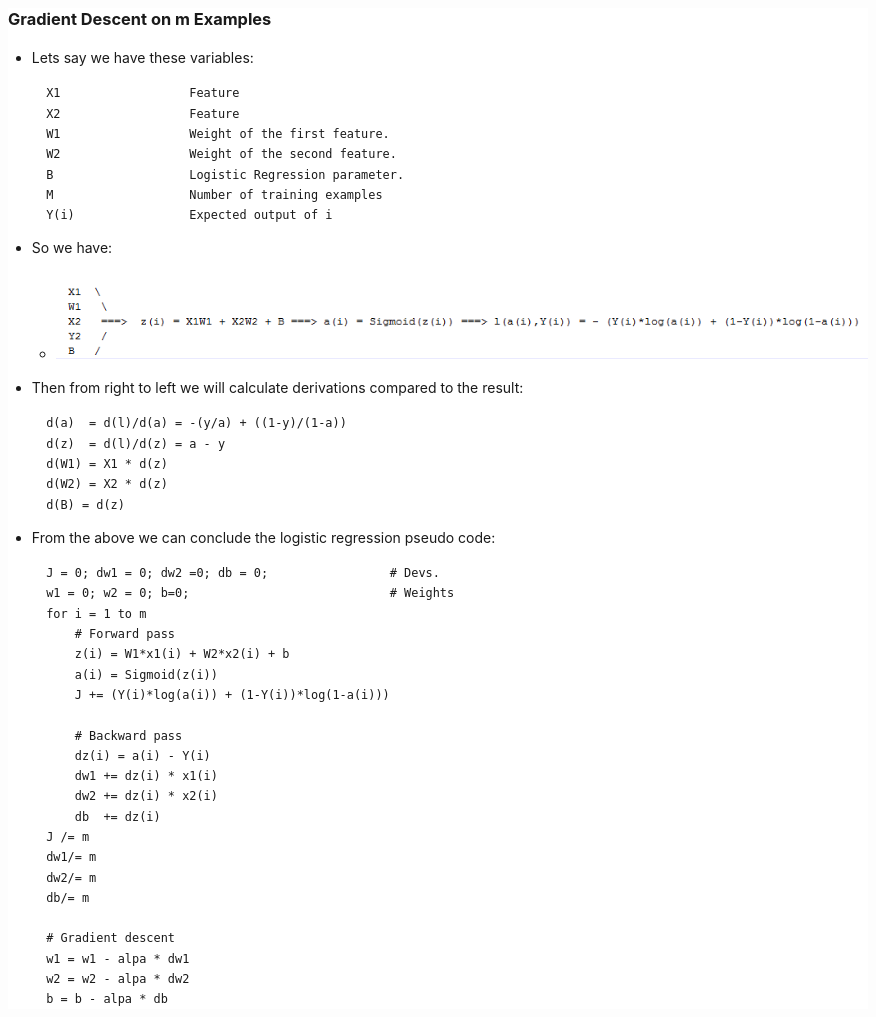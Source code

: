 ### Gradient Descent on m Examples

- Lets say we have these variables:

  ```
  	X1					Feature
  	X2                  Feature
  	W1                  Weight of the first feature.
  	W2                  Weight of the second feature.
  	B                   Logistic Regression parameter.
  	M                   Number of training examples
  	Y(i)				Expected output of i
  ```

- So we have:
  - ![](Images/09.png)

- Then from right to left we will calculate derivations compared to the result:

  ```
  	d(a)  = d(l)/d(a) = -(y/a) + ((1-y)/(1-a))
  	d(z)  = d(l)/d(z) = a - y
  	d(W1) = X1 * d(z)
  	d(W2) = X2 * d(z)
  	d(B) = d(z)
  ```

- From the above we can conclude the logistic regression pseudo code:

  ```
  	J = 0; dw1 = 0; dw2 =0; db = 0;                 # Devs.
  	w1 = 0; w2 = 0; b=0;							# Weights
  	for i = 1 to m
  		# Forward pass
  		z(i) = W1*x1(i) + W2*x2(i) + b
  		a(i) = Sigmoid(z(i))
  		J += (Y(i)*log(a(i)) + (1-Y(i))*log(1-a(i)))
  		
  		# Backward pass
  		dz(i) = a(i) - Y(i)
  		dw1 += dz(i) * x1(i)
  		dw2 += dz(i) * x2(i)
  		db  += dz(i)
  	J /= m
  	dw1/= m
  	dw2/= m
  	db/= m
  	
  	# Gradient descent
  	w1 = w1 - alpa * dw1
  	w2 = w2 - alpa * dw2
  	b = b - alpa * db
  ```
